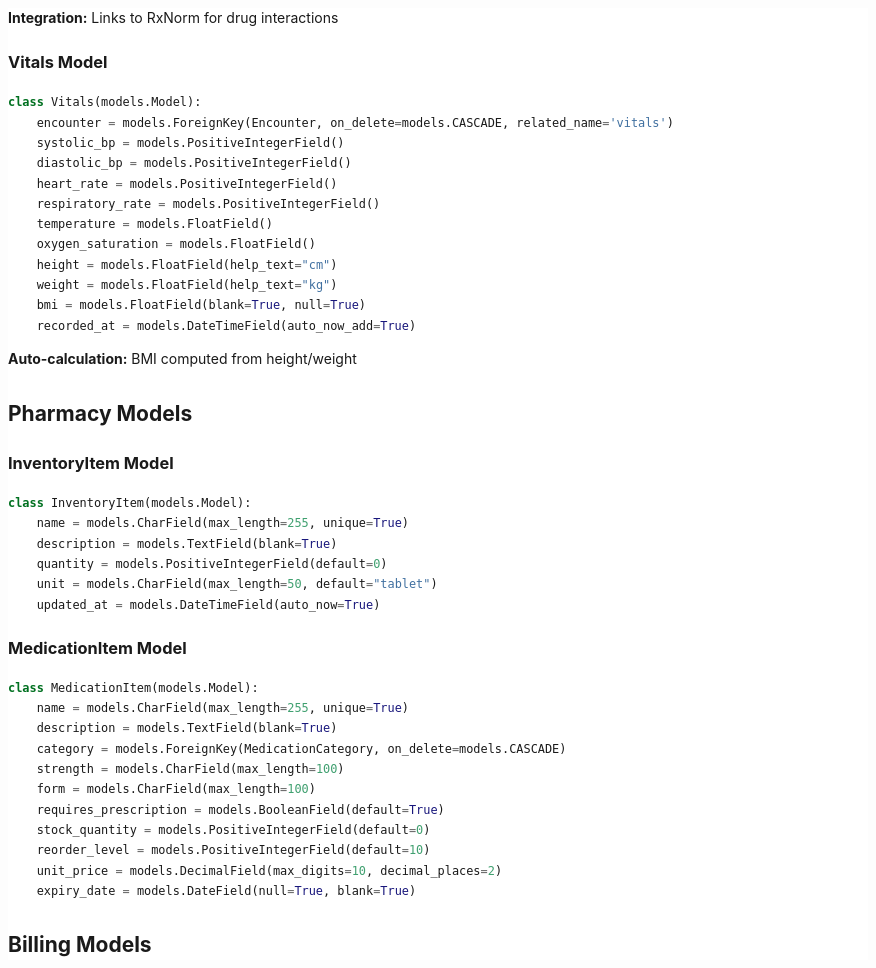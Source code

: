 **Integration:** Links to RxNorm for drug interactions

### Vitals Model

```python
class Vitals(models.Model):
    encounter = models.ForeignKey(Encounter, on_delete=models.CASCADE, related_name='vitals')
    systolic_bp = models.PositiveIntegerField()
    diastolic_bp = models.PositiveIntegerField()
    heart_rate = models.PositiveIntegerField()
    respiratory_rate = models.PositiveIntegerField()
    temperature = models.FloatField()
    oxygen_saturation = models.FloatField()
    height = models.FloatField(help_text="cm")
    weight = models.FloatField(help_text="kg")
    bmi = models.FloatField(blank=True, null=True)
    recorded_at = models.DateTimeField(auto_now_add=True)
```

**Auto-calculation:** BMI computed from height/weight

## Pharmacy Models

### InventoryItem Model

```python
class InventoryItem(models.Model):
    name = models.CharField(max_length=255, unique=True)
    description = models.TextField(blank=True)
    quantity = models.PositiveIntegerField(default=0)
    unit = models.CharField(max_length=50, default="tablet")
    updated_at = models.DateTimeField(auto_now=True)
```

### MedicationItem Model

```python
class MedicationItem(models.Model):
    name = models.CharField(max_length=255, unique=True)
    description = models.TextField(blank=True)
    category = models.ForeignKey(MedicationCategory, on_delete=models.CASCADE)
    strength = models.CharField(max_length=100)
    form = models.CharField(max_length=100)
    requires_prescription = models.BooleanField(default=True)
    stock_quantity = models.PositiveIntegerField(default=0)
    reorder_level = models.PositiveIntegerField(default=10)
    unit_price = models.DecimalField(max_digits=10, decimal_places=2)
    expiry_date = models.DateField(null=True, blank=True)
```

## Billing Models

